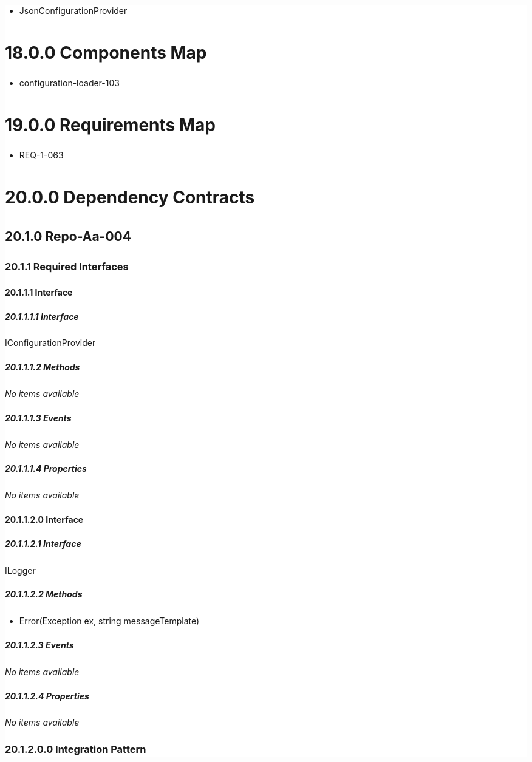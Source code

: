 - JsonConfigurationProvider

# 18.0.0 Components Map

- configuration-loader-103

# 19.0.0 Requirements Map

- REQ-1-063

# 20.0.0 Dependency Contracts

## 20.1.0 Repo-Aa-004

### 20.1.1 Required Interfaces

#### 20.1.1.1 Interface

##### 20.1.1.1.1 Interface

IConfigurationProvider<T>

##### 20.1.1.1.2 Methods

*No items available*

##### 20.1.1.1.3 Events

*No items available*

##### 20.1.1.1.4 Properties

*No items available*

#### 20.1.1.2.0 Interface

##### 20.1.1.2.1 Interface

ILogger

##### 20.1.1.2.2 Methods

- Error(Exception ex, string messageTemplate)

##### 20.1.1.2.3 Events

*No items available*

##### 20.1.1.2.4 Properties

*No items available*

### 20.1.2.0.0 Integration Pattern

